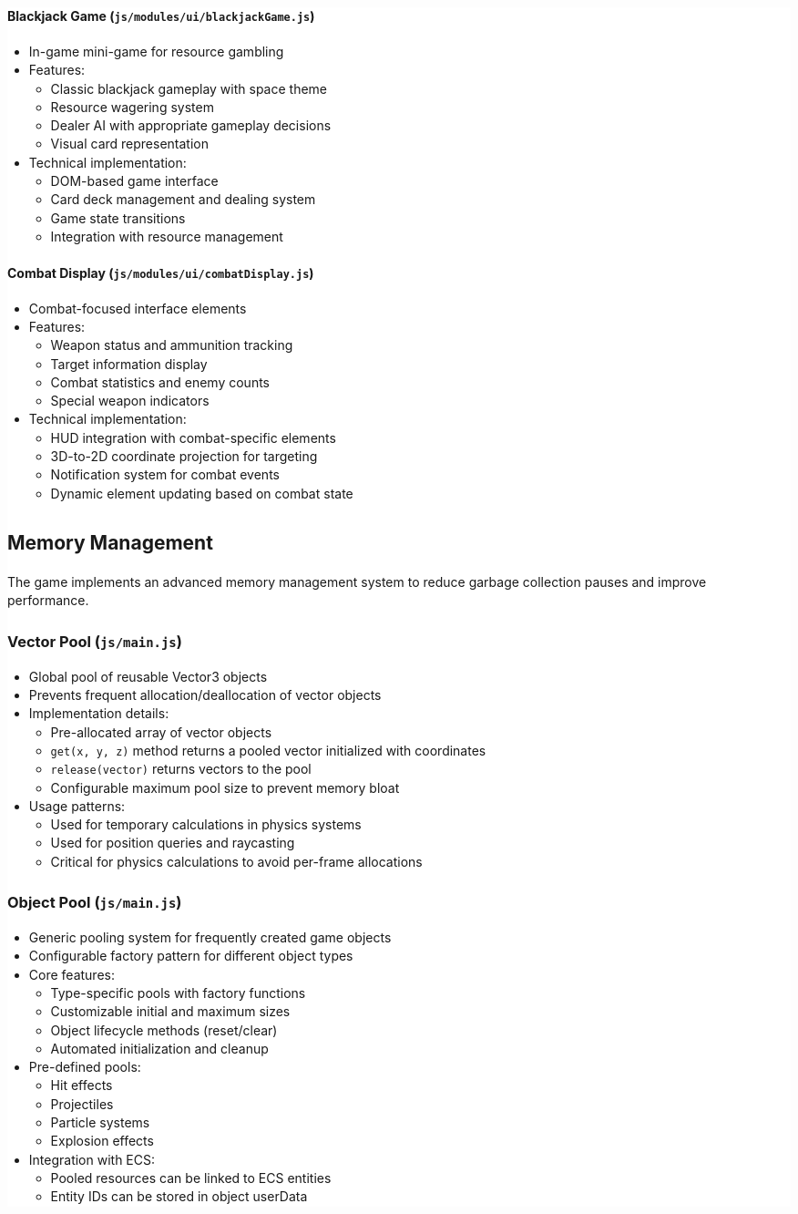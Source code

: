 #### Blackjack Game (`js/modules/ui/blackjackGame.js`)

- In-game mini-game for resource gambling
- Features:
  - Classic blackjack gameplay with space theme
  - Resource wagering system
  - Dealer AI with appropriate gameplay decisions
  - Visual card representation
- Technical implementation:
  - DOM-based game interface
  - Card deck management and dealing system
  - Game state transitions
  - Integration with resource management

#### Combat Display (`js/modules/ui/combatDisplay.js`)

- Combat-focused interface elements
- Features:
  - Weapon status and ammunition tracking
  - Target information display
  - Combat statistics and enemy counts
  - Special weapon indicators
- Technical implementation:
  - HUD integration with combat-specific elements
  - 3D-to-2D coordinate projection for targeting
  - Notification system for combat events
  - Dynamic element updating based on combat state

## Memory Management

The game implements an advanced memory management system to reduce garbage collection pauses and improve performance.

### Vector Pool (`js/main.js`)

- Global pool of reusable Vector3 objects
- Prevents frequent allocation/deallocation of vector objects
- Implementation details:
  - Pre-allocated array of vector objects
  - `get(x, y, z)` method returns a pooled vector initialized with coordinates
  - `release(vector)` returns vectors to the pool
  - Configurable maximum pool size to prevent memory bloat
- Usage patterns:
  - Used for temporary calculations in physics systems
  - Used for position queries and raycasting
  - Critical for physics calculations to avoid per-frame allocations

### Object Pool (`js/main.js`)

- Generic pooling system for frequently created game objects
- Configurable factory pattern for different object types
- Core features:
  - Type-specific pools with factory functions
  - Customizable initial and maximum sizes
  - Object lifecycle methods (reset/clear)
  - Automated initialization and cleanup
- Pre-defined pools:
  - Hit effects
  - Projectiles
  - Particle systems
  - Explosion effects
- Integration with ECS:
  - Pooled resources can be linked to ECS entities
  - Entity IDs can be stored in object userData

